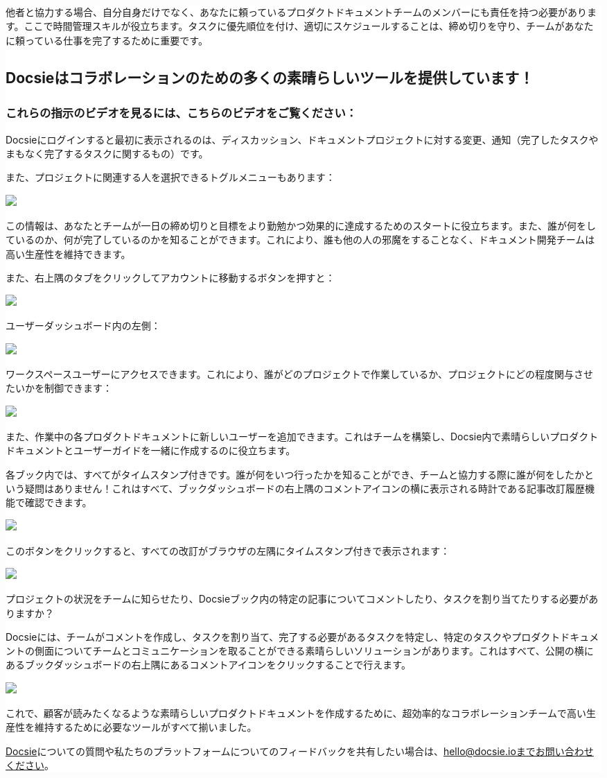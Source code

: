 他者と協力する場合、自分自身だけでなく、あなたに頼っているプロダクトドキュメントチームのメンバーにも責任を持つ必要があります。ここで時間管理スキルが役立ちます。タスクに優先順位を付け、適切にスケジュールすることは、締め切りを守り、チームがあなたに頼っている仕事を完了するために重要です。

## Docsieはコラボレーションのための多くの素晴らしいツールを提供しています！

### これらの指示のビデオを見るには、こちらのビデオをご覧ください：

<iframe width="560" height="315" src="https://www.youtube.com/embed/0tMPoEYAF-s" title="YouTube video player" frameborder="0" allow="accelerometer; autoplay; clipboard-write; encrypted-media; gyroscope; picture-in-picture" allowfullscreen></iframe>

Docsieにログインすると最初に表示されるのは、ディスカッション、ドキュメントプロジェクトに対する変更、通知（完了したタスクやまもなく完了するタスクに関するもの）です。

また、プロジェクトに関連する人を選択できるトグルメニューもあります：

![](https://cdn.docsie.io/workspace_WxPJSQ5gsES8Bzjxy/doc_ydgtE07E6Rp4AMmKv/file_8Rm1zP7hPCncODmL0/boo_gz9U5B838VHzHh2VU/e26a487c-b374-c9fd-58c0-134f1b783e09Snag_e143752.png)

この情報は、あなたとチームが一日の締め切りと目標をより勤勉かつ効果的に達成するためのスタートに役立ちます。また、誰が何をしているのか、何が完了しているのかを知ることができます。これにより、誰も他の人の邪魔をすることなく、ドキュメント開発チームは高い生産性を維持できます。

また、右上隅のタブをクリックしてアカウントに移動するボタンを押すと：

![](https://cdn.docsie.io/workspace_WxPJSQ5gsES8Bzjxy/doc_ydgtE07E6Rp4AMmKv/file_nAw2DIx3zHkNc3Hpe/boo_gz9U5B838VHzHh2VU/095d5659-a7ca-0d28-4380-6ac2e5e90da4Snag_e16469a.png)

ユーザーダッシュボード内の左側：

![](https://cdn.docsie.io/workspace_WxPJSQ5gsES8Bzjxy/doc_ydgtE07E6Rp4AMmKv/file_j23RtsE1DkVVFA7Ie/boo_gz9U5B838VHzHh2VU/91a8a57a-35c3-7468-3962-afcb4efe86c7Snag_e174b97.png)

ワークスペースユーザーにアクセスできます。これにより、誰がどのプロジェクトで作業しているか、プロジェクトにどの程度関与させたいかを制御できます：

![](https://cdn.docsie.io/workspace_WxPJSQ5gsES8Bzjxy/doc_ydgtE07E6Rp4AMmKv/file_blLv6vXzGgxTjB7WA/boo_gz9U5B838VHzHh2VU/ccef36ff-fa3a-32ba-432e-8f9afe126012Snag_e199373.png)

また、作業中の各プロダクトドキュメントに新しいユーザーを追加できます。これはチームを構築し、Docsie内で素晴らしいプロダクトドキュメントとユーザーガイドを一緒に作成するのに役立ちます。

各ブック内では、すべてがタイムスタンプ付きです。誰が何をいつ行ったかを知ることができ、チームと協力する際に誰が何をしたかという疑問はありません！これはすべて、ブックダッシュボードの右上隅のコメントアイコンの横に表示される時計である記事改訂履歴機能で確認できます。

![](https://cdn.docsie.io/workspace_WxPJSQ5gsES8Bzjxy/doc_ydgtE07E6Rp4AMmKv/file_b8rVX59kFM6QeZtfM/boo_gz9U5B838VHzHh2VU/df2e1cfb-d1ce-26ab-2a17-68aaf86aff52image.png)

このボタンをクリックすると、すべての改訂がブラウザの左隅にタイムスタンプ付きで表示されます：

![](https://cdn.docsie.io/workspace_WxPJSQ5gsES8Bzjxy/doc_ydgtE07E6Rp4AMmKv/file_jjKiCbU3tw4xRMHst/boo_gz9U5B838VHzHh2VU/54d84dd7-7b45-9ae2-3c1e-8efa54d9a14bSnag_e1c2c00.png)

プロジェクトの状況をチームに知らせたり、Docsieブック内の特定の記事についてコメントしたり、タスクを割り当てたりする必要がありますか？

Docsieには、チームがコメントを作成し、タスクを割り当て、完了する必要があるタスクを特定し、特定のタスクやプロダクトドキュメントの側面についてチームとコミュニケーションを取ることができる素晴らしいソリューションがあります。これはすべて、公開の横にあるブックダッシュボードの右上隅にあるコメントアイコンをクリックすることで行えます。

![](https://cdn.docsie.io/workspace_WxPJSQ5gsES8Bzjxy/doc_ydgtE07E6Rp4AMmKv/file_LrFRnH5PkGwQGD5TH/boo_gz9U5B838VHzHh2VU/5aa42685-fddb-24e7-5426-8b7a2ae67392Snag_e1ca121.png)

これで、顧客が読みたくなるような素晴らしいプロダクトドキュメントを作成するために、超効率的なコラボレーションチームで高い生産性を維持するために必要なツールがすべて揃いました。

[Docsie](https://www.docsie.io/)についての質問や私たちのプラットフォームについてのフィードバックを共有したい場合は、hello@docsie.ioまでお問い合わせください。